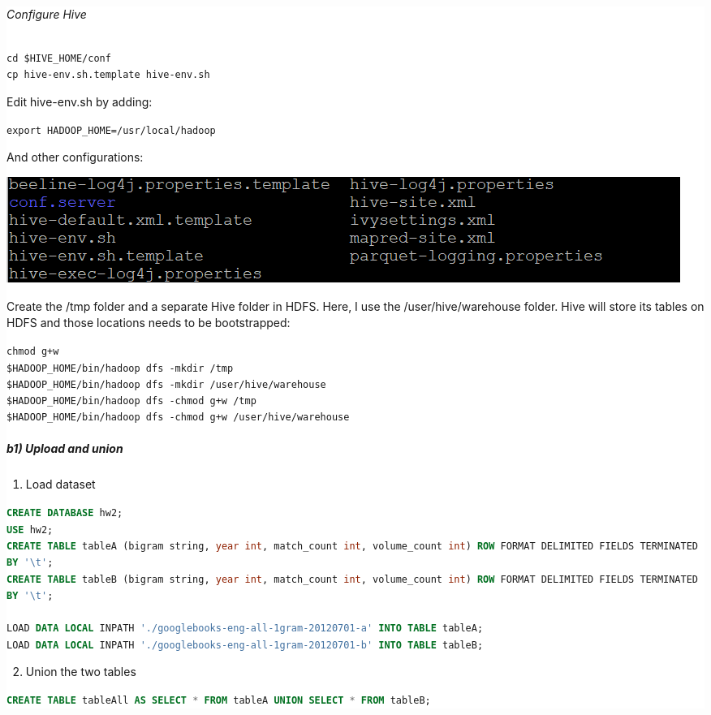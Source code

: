 ###### Configure Hive

```shell
cd $HIVE_HOME/conf
cp hive-env.sh.template hive-env.sh
```

Edit hive-env.sh by adding:

```shell
export HADOOP_HOME=/usr/local/hadoop
```

And other configurations:

![1646712778358](pics/1646712778358.png)

Create the /tmp folder and a separate Hive folder in HDFS. Here, I use the /user/hive/warehouse folder. Hive will store its tables on HDFS and those locations needs to be bootstrapped:

```
chmod g+w
$HADOOP_HOME/bin/hadoop dfs -mkdir /tmp 
$HADOOP_HOME/bin/hadoop dfs -mkdir /user/hive/warehouse
$HADOOP_HOME/bin/hadoop dfs -chmod g+w /tmp 
$HADOOP_HOME/bin/hadoop dfs -chmod g+w /user/hive/warehouse
```

##### b1) Upload and union

1. Load dataset

```sql
CREATE DATABASE hw2;
USE hw2;
CREATE TABLE tableA (bigram string, year int, match_count int, volume_count int) ROW FORMAT DELIMITED FIELDS TERMINATED BY '\t';
CREATE TABLE tableB (bigram string, year int, match_count int, volume_count int) ROW FORMAT DELIMITED FIELDS TERMINATED BY '\t';

LOAD DATA LOCAL INPATH './googlebooks-eng-all-1gram-20120701-a' INTO TABLE tableA;
LOAD DATA LOCAL INPATH './googlebooks-eng-all-1gram-20120701-b' INTO TABLE tableB;
```

2. Union the two tables

```SQL
CREATE TABLE tableAll AS SELECT * FROM tableA UNION SELECT * FROM tableB;
```

